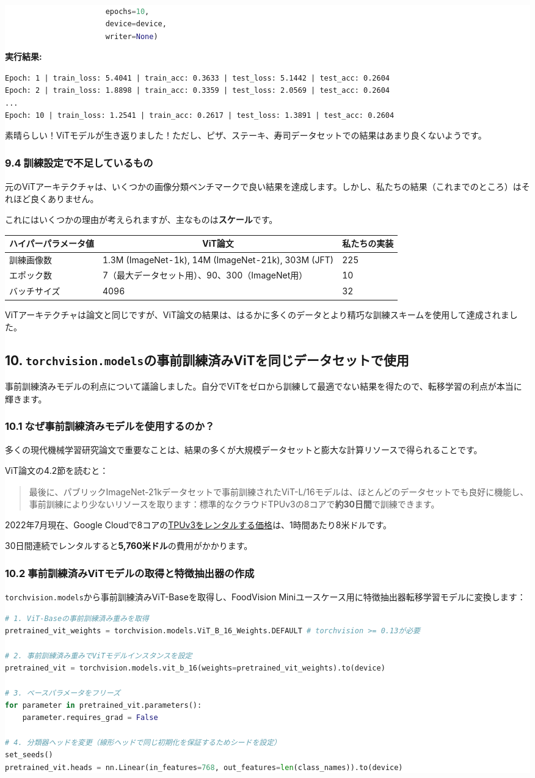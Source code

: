 ```python
                       epochs=10,
                       device=device,
                       writer=None)
```

**実行結果:**
```
Epoch: 1 | train_loss: 5.4041 | train_acc: 0.3633 | test_loss: 5.1442 | test_acc: 0.2604
Epoch: 2 | train_loss: 1.8898 | train_acc: 0.3359 | test_loss: 2.0569 | test_acc: 0.2604
...
Epoch: 10 | train_loss: 1.2541 | train_acc: 0.2617 | test_loss: 1.3891 | test_acc: 0.2604
```

素晴らしい！ViTモデルが生き返りました！ただし、ピザ、ステーキ、寿司データセットでの結果はあまり良くないようです。

### 9.4 訓練設定で不足しているもの

元のViTアーキテクチャは、いくつかの画像分類ベンチマークで良い結果を達成します。しかし、私たちの結果（これまでのところ）はそれほど良くありません。

これにはいくつかの理由が考えられますが、主なものは**スケール**です。

| **ハイパーパラメータ値** | **ViT論文** | **私たちの実装** |
| ----- | ----- | ----- |
| 訓練画像数 | 1.3M (ImageNet-1k), 14M (ImageNet-21k), 303M (JFT) | 225 |
| エポック数 | 7（最大データセット用）、90、300（ImageNet用） | 10 |
| バッチサイズ | 4096 | 32 |

ViTアーキテクチャは論文と同じですが、ViT論文の結果は、はるかに多くのデータとより精巧な訓練スキームを使用して達成されました。

## 10. `torchvision.models`の事前訓練済みViTを同じデータセットで使用

事前訓練済みモデルの利点について議論しました。自分でViTをゼロから訓練して最適でない結果を得たので、転移学習の利点が本当に輝きます。

### 10.1 なぜ事前訓練済みモデルを使用するのか？

多くの現代機械学習研究論文で重要なことは、結果の多くが大規模データセットと膨大な計算リソースで得られることです。

ViT論文の4.2節を読むと：

> 最後に、パブリックImageNet-21kデータセットで事前訓練されたViT-L/16モデルは、ほとんどのデータセットでも良好に機能し、事前訓練により少ないリソースを取ります：標準的なクラウドTPUv3の8コアで**約30日間**で訓練できます。

2022年7月現在、Google Cloudで8コアの[TPUv3をレンタルする価格](https://cloud.google.com/tpu/pricing)は、1時間あたり8米ドルです。

30日間連続でレンタルすると**5,760米ドル**の費用がかかります。

### 10.2 事前訓練済みViTモデルの取得と特徴抽出器の作成

`torchvision.models`から事前訓練済みViT-Baseを取得し、FoodVision Miniユースケース用に特徴抽出器転移学習モデルに変換します：

```python
# 1. ViT-Baseの事前訓練済み重みを取得
pretrained_vit_weights = torchvision.models.ViT_B_16_Weights.DEFAULT # torchvision >= 0.13が必要

# 2. 事前訓練済み重みでViTモデルインスタンスを設定
pretrained_vit = torchvision.models.vit_b_16(weights=pretrained_vit_weights).to(device)

# 3. ベースパラメータをフリーズ
for parameter in pretrained_vit.parameters():
    parameter.requires_grad = False

# 4. 分類器ヘッドを変更（線形ヘッドで同じ初期化を保証するためシードを設定）
set_seeds()
pretrained_vit.heads = nn.Linear(in_features=768, out_features=len(class_names)).to(device)
```
